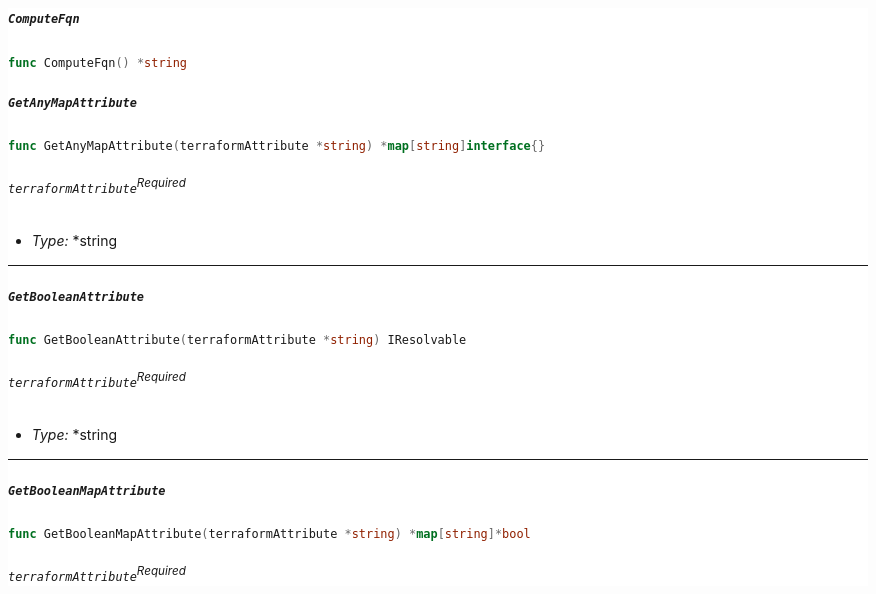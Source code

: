 
##### `ComputeFqn` <a name="ComputeFqn" id="@cdktf/provider-azuread.dataAzureadAdministrativeUnit.DataAzureadAdministrativeUnitTimeoutsOutputReference.computeFqn"></a>

```go
func ComputeFqn() *string
```

##### `GetAnyMapAttribute` <a name="GetAnyMapAttribute" id="@cdktf/provider-azuread.dataAzureadAdministrativeUnit.DataAzureadAdministrativeUnitTimeoutsOutputReference.getAnyMapAttribute"></a>

```go
func GetAnyMapAttribute(terraformAttribute *string) *map[string]interface{}
```

###### `terraformAttribute`<sup>Required</sup> <a name="terraformAttribute" id="@cdktf/provider-azuread.dataAzureadAdministrativeUnit.DataAzureadAdministrativeUnitTimeoutsOutputReference.getAnyMapAttribute.parameter.terraformAttribute"></a>

- *Type:* *string

---

##### `GetBooleanAttribute` <a name="GetBooleanAttribute" id="@cdktf/provider-azuread.dataAzureadAdministrativeUnit.DataAzureadAdministrativeUnitTimeoutsOutputReference.getBooleanAttribute"></a>

```go
func GetBooleanAttribute(terraformAttribute *string) IResolvable
```

###### `terraformAttribute`<sup>Required</sup> <a name="terraformAttribute" id="@cdktf/provider-azuread.dataAzureadAdministrativeUnit.DataAzureadAdministrativeUnitTimeoutsOutputReference.getBooleanAttribute.parameter.terraformAttribute"></a>

- *Type:* *string

---

##### `GetBooleanMapAttribute` <a name="GetBooleanMapAttribute" id="@cdktf/provider-azuread.dataAzureadAdministrativeUnit.DataAzureadAdministrativeUnitTimeoutsOutputReference.getBooleanMapAttribute"></a>

```go
func GetBooleanMapAttribute(terraformAttribute *string) *map[string]*bool
```

###### `terraformAttribute`<sup>Required</sup> <a name="terraformAttribute" id="@cdktf/provider-azuread.dataAzureadAdministrativeUnit.DataAzureadAdministrativeUnitTimeoutsOutputReference.getBooleanMapAttribute.parameter.terraformAttribute"></a>
